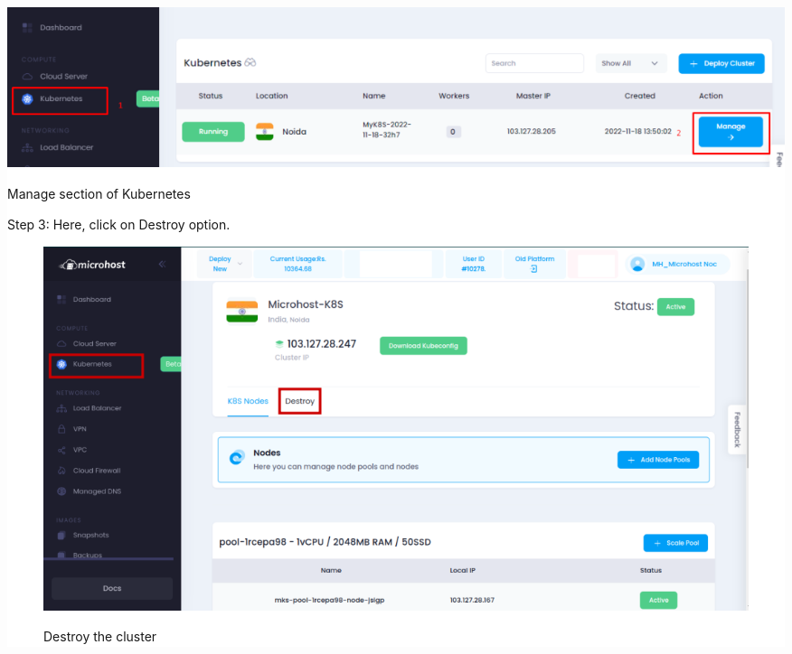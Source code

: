 ![Manage section of Kubernetes](images/image-501-1024x211.png)

<figcaption>

Manage section of Kubernetes

</figcaption>

</figure>

Step 3: Here, click on Destroy option.

<figure>

![Destroy the cluster ](images/image-499-1024x529.png)

<figcaption>

Destroy the cluster

</figcaption>

</figure>

